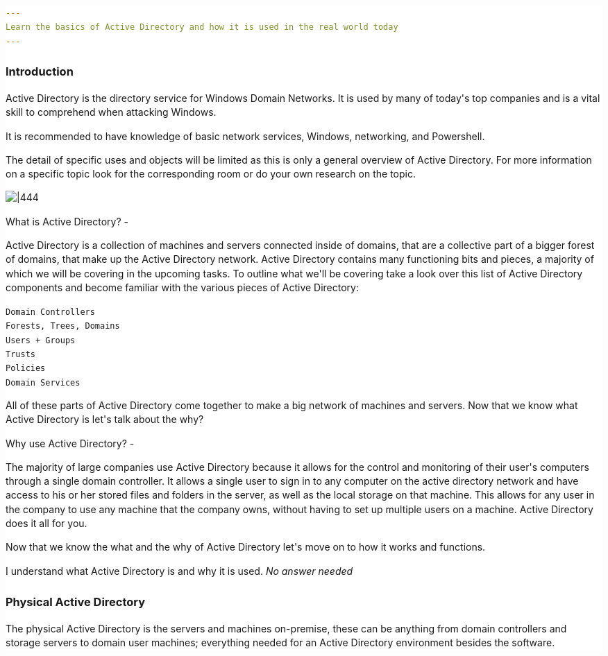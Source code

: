 ```yaml
---
Learn the basics of Active Directory and how it is used in the real world today
---
```


### Introduction 

Active Directory is the directory service for Windows Domain Networks. It is used by many of today's top companies and is a vital skill to comprehend when attacking Windows.

It is recommended to have knowledge of basic network services, Windows, networking, and Powershell.

The detail of specific uses and objects will be limited as this is only a general overview of Active Directory. For more information on a specific topic look for the corresponding room or do your own research on the topic.

![|444](https://cdn.dribbble.com/users/350911/screenshots/7137875/media/b74baad635c6df946de90370935133b1.png)

What is Active Directory? - 

Active Directory is a collection of machines and servers connected inside of domains, that are a collective part of a bigger forest of domains, that make up the Active Directory network. Active Directory contains many functioning bits and pieces, a majority of which we will be covering in the upcoming tasks. To outline what we'll be covering take a look over this list of Active Directory components and become familiar with the various pieces of Active Directory: 

    Domain Controllers
    Forests, Trees, Domains
    Users + Groups 
    Trusts
    Policies 
    Domain Services

All of these parts of Active Directory come together to make a big network of machines and servers. Now that we know what Active Directory is let's talk about the why?

Why use Active Directory? -

The majority of large companies use Active Directory because it allows for the control and monitoring of their user's computers through a single domain controller. It allows a single user to sign in to any computer on the active directory network and have access to his or her stored files and folders in the server, as well as the local storage on that machine. This allows for any user in the company to use any machine that the company owns, without having to set up multiple users on a machine. Active Directory does it all for you.

Now that we know the what and the why of Active Directory let's move on to how it works and functions.

I understand what Active Directory is and why it is used. *No answer needed*

### Physical Active Directory 

The physical Active Directory is the servers and machines on-premise, these can be anything from domain controllers and storage servers to domain user machines; everything needed for an Active Directory environment besides the software.
